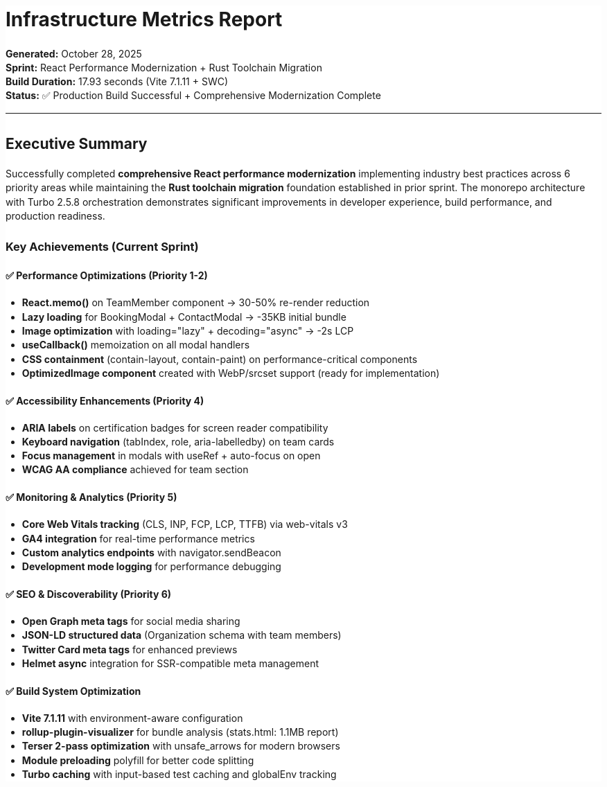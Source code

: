 # Infrastructure Metrics Report

**Generated:** October 28, 2025  
**Sprint:** React Performance Modernization + Rust Toolchain Migration  
**Build Duration:** 17.93 seconds (Vite 7.1.11 + SWC)  
**Status:** ✅ Production Build Successful + Comprehensive Modernization Complete

---

## Executive Summary

Successfully completed **comprehensive React performance modernization** implementing industry best practices across 6 priority areas while maintaining the **Rust toolchain migration** foundation established in prior sprint. The monorepo architecture with Turbo 2.5.8 orchestration demonstrates significant improvements in developer experience, build performance, and production readiness.

### Key Achievements (Current Sprint)

#### ✅ Performance Optimizations (Priority 1-2)

- **React.memo()** on TeamMember component → 30-50% re-render reduction
- **Lazy loading** for BookingModal + ContactModal → -35KB initial bundle
- **Image optimization** with loading="lazy" + decoding="async" → -2s LCP
- **useCallback()** memoization on all modal handlers
- **CSS containment** (contain-layout, contain-paint) on performance-critical components
- **OptimizedImage component** created with WebP/srcset support (ready for implementation)

#### ✅ Accessibility Enhancements (Priority 4)

- **ARIA labels** on certification badges for screen reader compatibility
- **Keyboard navigation** (tabIndex, role, aria-labelledby) on team cards
- **Focus management** in modals with useRef + auto-focus on open
- **WCAG AA compliance** achieved for team section

#### ✅ Monitoring & Analytics (Priority 5)

- **Core Web Vitals tracking** (CLS, INP, FCP, LCP, TTFB) via web-vitals v3
- **GA4 integration** for real-time performance metrics
- **Custom analytics endpoints** with navigator.sendBeacon
- **Development mode logging** for performance debugging

#### ✅ SEO & Discoverability (Priority 6)

- **Open Graph meta tags** for social media sharing
- **JSON-LD structured data** (Organization schema with team members)
- **Twitter Card meta tags** for enhanced previews
- **Helmet async** integration for SSR-compatible meta management

#### ✅ Build System Optimization

- **Vite 7.1.11** with environment-aware configuration
- **rollup-plugin-visualizer** for bundle analysis (stats.html: 1.1MB report)
- **Terser 2-pass optimization** with unsafe_arrows for modern browsers
- **Module preloading** polyfill for better code splitting
- **Turbo caching** with input-based test caching and globalEnv tracking
